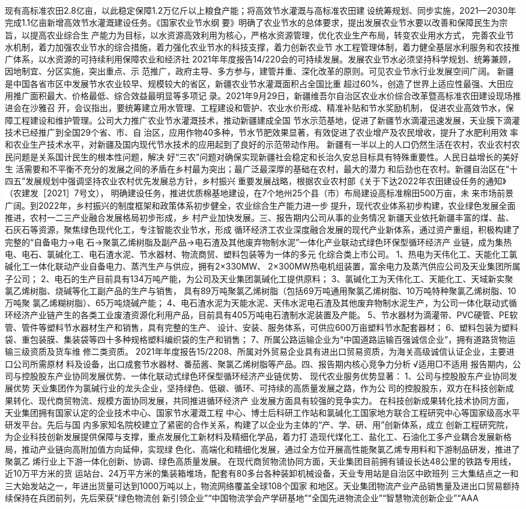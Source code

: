 现有高标准农田2.8亿亩，以此稳定保障1.2万亿斤以上粮食产能；将高效节水灌溉与高标准农田建
设统筹规划、同步实施，2021—2030年完成1.1亿亩新增高效节水灌溉建设任务。《国家农业节水纲
要》明确了农业节水的总体要求，提出发展农业节水要以改善和保障民生为宗旨，以提高农业综合生
产能力为目标，以水资源高效利用为核心，严格水资源管理，优化农业生产布局，转变农业用水方式，
完善农业节水机制，着力加强农业节水的综合措施，着力强化农业节水的科技支撑，着力创新农业节
水工程管理体制，着力健全基层水利服务和农技推广体系，以水资源的可持续利用保障农业和经济社
2021年年度报告14/220会的可持续发展。发展农业节水必须坚持科学规划、统筹兼顾，因地制宜、分区实施，突出重点、示
范推广，政府主导、多方参与，建管并重、深化改革的原则。可见农业节水行业发展空间广阔。
新疆是中国各省市区中发展节水农业较早、规模较大的省区，新疆农业节水灌溉面积占全国比重
超过60%，创造了世界上适应性最强、大田应用推广面积最大、价格最低、综合效益最明显等多项记
录。2021年9月29日，新疆维吾尔自治区农业水价综合改革暨高标准农田建设现场推进会在沙雅召
开，会议指出，要统筹建立用水管理、工程建设和管护、农业水价形成、精准补贴和节水奖励机制，
促进农业高效节水，保障工程建设和维护管理。公司大力推广农业节水灌溉技术，推动新疆建成全国
节水示范基地，促进了新疆节水滴灌迅速发展，天业膜下滴灌技术已经推广到全国29个省、市、自
治区，应用作物40多种，节水节肥效果显著，有效促进了农业增产及农民增收，提升了水肥利用效
率和农业生产技术水平，对新疆及国内现代节水技术的应用起到了良好的示范带动作用。
新疆有一半以上的人口仍然生活在农村，农业农村农民问题是关系国计民生的根本性问题，解决
好“三农”问题对确保实现新疆社会稳定和长治久安总目标具有特殊重要性。人民日益增长的美好生
活需要和不平衡不充分的发展之间的矛盾在乡村最为突出；最广泛最深厚的基础在农村，最大的潜力
和后劲也在农村。新疆自治区在“十四五”发展规划中强调坚持农业农村优先发展总方针，乡村振兴
重要发展战略，根据农业农村部《关于下达2022年农田建设任务的通知》（农建发［2021］7号文），
明确建设任务，推进优质棉基地建设，在7个地州25个县（市）布局建设高标准棉田500万亩，未
来市场前景广阔。到2022年，乡村振兴的制度框架和政策体系初步健全，农业综合生产能力进一步
提升，现代农业体系初步构建，农业绿色发展全面推进，农村一二三产业融合发展格局初步形成，乡
村产业加快发展。三、报告期内公司从事的业务情况
新疆天业依托新疆丰富的煤、盐、石灰石等资源，聚焦绿色现代化工，专注智能农业节水，形成
循环经济工农业深度融合发展的现代产业新体系，通过资产重组，积极构建了完整的“自备电力→电
石→聚氯乙烯树脂及副产品→电石渣及其他废弃物制水泥”一体化产业联动式绿色环保型循环经济产
业链，成为集热电、电石、氯碱化工、电石渣水泥、节水器材、物流商贸、塑料包装等为一体的多元
化综合类上市公司。
1、热电为天伟化工、天能化工氯碱化工一体化联动产业自备电力、蒸汽生产与供应，拥有2×330MW、
2×300MW热电机组装置，富余电力及蒸汽供应公司及天业集团所属子公司；
2、电石的生产目前具有134万吨产能，为公司及天业集团氯碱化工提供原料；
3、氯碱化工为天伟化工、天能化工、天域新实聚氯乙烯树脂、烧碱等化工副产品的生产与销售，
具有89万吨聚氯乙烯树脂（包括69万吨通用聚氯乙烯树脂、10万吨特种聚氯乙烯树脂、10万吨聚
氯乙烯糊树脂）、65万吨烧碱产能；
4、电石渣水泥为天能水泥、天伟水泥电石渣及其他废弃物制水泥生产，为公司一体化联动式循
环经济产业链产生的各类工业废渣资源化利用产品，目前具有405万吨电石渣制水泥装置及产能。
5、节水器材为滴灌带、PVC硬管、PE软管、管件等塑料节水器材生产和销售，具有完整的生产、
设计、安装、服务体系，可供应600万亩塑料节水配套器材；
6、塑料包装为塑料袋、重包装膜、集装袋等四十多种规格塑料编织袋的生产和销售；
7、所属公路运输企业为“中国道路运输百强诚信企业”，拥有道路货物运输三级资质及货车维
修二类资质。
2021年年度报告15/2208、所属对外贸易企业具有进出口贸易资质，为海关高级诚信认证企业，主要进口公司所需原材
料及设备，出口成套节水器材、番茄酱、聚氯乙烯树脂等产品。四、报告期内核心竞争力分析
√适用□不适用
报告期内，公司与控股股东产业协同发展优势、一体化联动式绿色环保型循环经济产业链优势、
现代农业服务优势显著：
1、公司与控股股东产业协同发展优势
天业集团作为氯碱行业的龙头企业，坚持绿色、低碳、循环、可持续的高质量发展之路，作为公
司的控股股东，双方在科技创新成果转化、现代商贸物流、规模方面协同发展，共同推进循环经济产
业发展方面具有较强的竞争实力。
在科技创新成果转化技术协同方面，天业集团拥有国家认定的企业技术中心、国家节水灌溉工程
中心、博士后科研工作站和氯碱化工国家地方联合工程研究中心等国家级高水平研发平台。先后与国
内多家知名院校建立了紧密的合作关系，构建了以企业为主体的“产、学、研、用”创新体系，成立
创新工程研究院，为企业科技创新发展提供保障与支撑，重点发展化工新材料及精细化学品，着力打
造现代煤化工、盐化工、石油化工多产业耦合发展新格局，推动产业链向高附加值方向延伸，实现绿
色化、高端化和精细化发展，通过全方位开展高性能聚氯乙烯专用料和下游制品研发，推进了聚氯乙
烯行业上下游一体化创新、协调、绿色高质量发展。
在现代商贸物流协同方面，天业集团目前拥有铺设长达48公里的铁路专用线，近10万平方米的货
运站台、24万平方米的集装箱堆场，配套有80多台各种装卸机械设备，天业专用站是自治区中欧班列
三大集结点之一和三大始发站之一，年进出货量可达到1000万吨以上，物流网络覆盖全球108个国家
和地区。天业集团物流产业产品销售量及进出口贸易额持续保持在兵团前列，先后荣获“绿色物流创
新引领企业”“中国物流学会产学研基地”“全国先进物流企业”“智慧物流创新企业”“AAA
